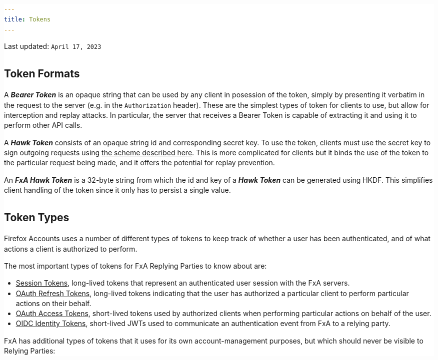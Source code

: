 ```yaml
---
title: Tokens
---
```


Last updated: `April 17, 2023`


## Token Formats

A ***Bearer Token*** is an opaque string that can be used by any client in posession of the token, simply by presenting
it verbatim in the request to the server (e.g. in the `Authorization` header). These are the simplest types of token
for clients to use, but allow for interception and replay attacks. In particular, the server that receives a Bearer Token
is capable of extracting it and using it to perform other API calls.

A ***Hawk Token*** consists of an opaque string id and corresponding secret key. To use the token, clients must use the
secret key to sign outgoing requests using [the scheme described here](https://github.com/mozilla/hawk/blob/main/API.md). This is more
complicated for clients but it binds the use of the token to the particular request being made, and it offers the
potential for replay prevention.

An ***FxA Hawk Token*** is a 32-byte string from which the id and key of a ***Hawk Token*** can be generated using HKDF.
This simplifies client handling of the token since it only has to persist a single value.


## Token Types

Firefox Accounts uses a number of different types of tokens to keep track of whether a user has been authenticated,
and of what actions a client is authorized to perform. 

The most important types of tokens for FxA Replying Parties to know about are:

* [Session Tokens](#session-tokens), long-lived tokens that represent an authenticated user session with the FxA servers.
* [OAuth Refresh Tokens](#oauth-refresh-tokens), long-lived tokens indicating that the user has authorized a particular client to perform
  particular actions on their behalf.
* [OAuth Access Tokens](#oauth-access-tokens), short-lived tokens used by authorized clients when performing particular actions
  on behalf of the user.
* [OIDC Identity Tokens](#oidc-identity-tokens), short-lived JWTs used to communicate an authentication event from FxA
  to a relying party.

FxA has additional types of tokens that it uses for its own account-management purposes, but which should
never be visible to Relying Parties:
